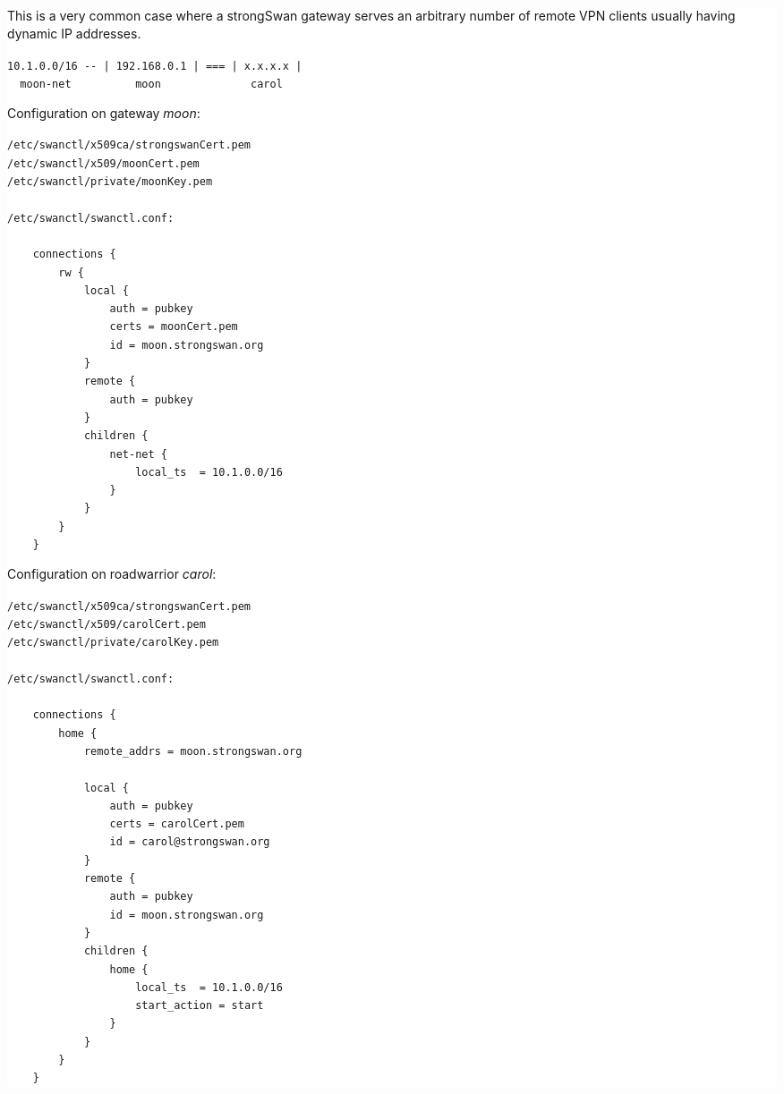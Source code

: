 This is a very common case where a strongSwan gateway serves an arbitrary
number of remote VPN clients usually having dynamic IP addresses.

    10.1.0.0/16 -- | 192.168.0.1 | === | x.x.x.x |
      moon-net          moon              carol

Configuration on gateway _moon_:

    /etc/swanctl/x509ca/strongswanCert.pem
    /etc/swanctl/x509/moonCert.pem
    /etc/swanctl/private/moonKey.pem

    /etc/swanctl/swanctl.conf:

        connections {
            rw {
                local {
                    auth = pubkey
                    certs = moonCert.pem
                    id = moon.strongswan.org
                }
                remote {
                    auth = pubkey
                }
                children {
                    net-net {
                        local_ts  = 10.1.0.0/16
                    }
                }
            }
        }

Configuration on roadwarrior _carol_:

    /etc/swanctl/x509ca/strongswanCert.pem
    /etc/swanctl/x509/carolCert.pem
    /etc/swanctl/private/carolKey.pem

    /etc/swanctl/swanctl.conf:

        connections {
            home {
                remote_addrs = moon.strongswan.org

                local {
                    auth = pubkey
                    certs = carolCert.pem
                    id = carol@strongswan.org
                }
                remote {
                    auth = pubkey
                    id = moon.strongswan.org
                }
                children {
                    home {
                        local_ts  = 10.1.0.0/16
                        start_action = start
                    }
                }
            }
        }
